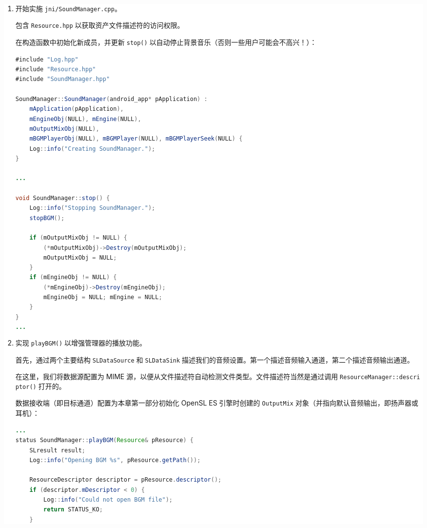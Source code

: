 1.  开始实施 `jni/SoundManager.cpp`。

    包含 `Resource.hpp` 以获取资产文件描述符的访问权限。

    在构造函数中初始化新成员，并更新 `stop()` 以自动停止背景音乐（否则一些用户可能会不高兴！）：

    ```java
    #include "Log.hpp"
    #include "Resource.hpp"
    #include "SoundManager.hpp"

    SoundManager::SoundManager(android_app* pApplication) :
        mApplication(pApplication),
        mEngineObj(NULL), mEngine(NULL),
        mOutputMixObj(NULL),
        mBGMPlayerObj(NULL), mBGMPlayer(NULL), mBGMPlayerSeek(NULL) {
        Log::info("Creating SoundManager.");
    }

    ...

    void SoundManager::stop() {
        Log::info("Stopping SoundManager.");
        stopBGM();

        if (mOutputMixObj != NULL) {
            (*mOutputMixObj)->Destroy(mOutputMixObj);
            mOutputMixObj = NULL;
        }
        if (mEngineObj != NULL) {
            (*mEngineObj)->Destroy(mEngineObj);
            mEngineObj = NULL; mEngine = NULL;
        }
    }
    ...
    ```

1.  实现 `playBGM()` 以增强管理器的播放功能。

    首先，通过两个主要结构 `SLDataSource` 和 `SLDataSink` 描述我们的音频设置。第一个描述音频输入通道，第二个描述音频输出通道。

    在这里，我们将数据源配置为 MIME 源，以便从文件描述符自动检测文件类型。文件描述符当然是通过调用 `ResourceManager::descriptor()` 打开的。

    数据接收端（即目标通道）配置为本章第一部分初始化 OpenSL ES 引擎时创建的 `OutputMix` 对象（并指向默认音频输出，即扬声器或耳机）：

    ```java
    ...
    status SoundManager::playBGM(Resource& pResource) {
        SLresult result;
        Log::info("Opening BGM %s", pResource.getPath());

        ResourceDescriptor descriptor = pResource.descriptor();
        if (descriptor.mDescriptor < 0) {
            Log::info("Could not open BGM file");
            return STATUS_KO;
        }
